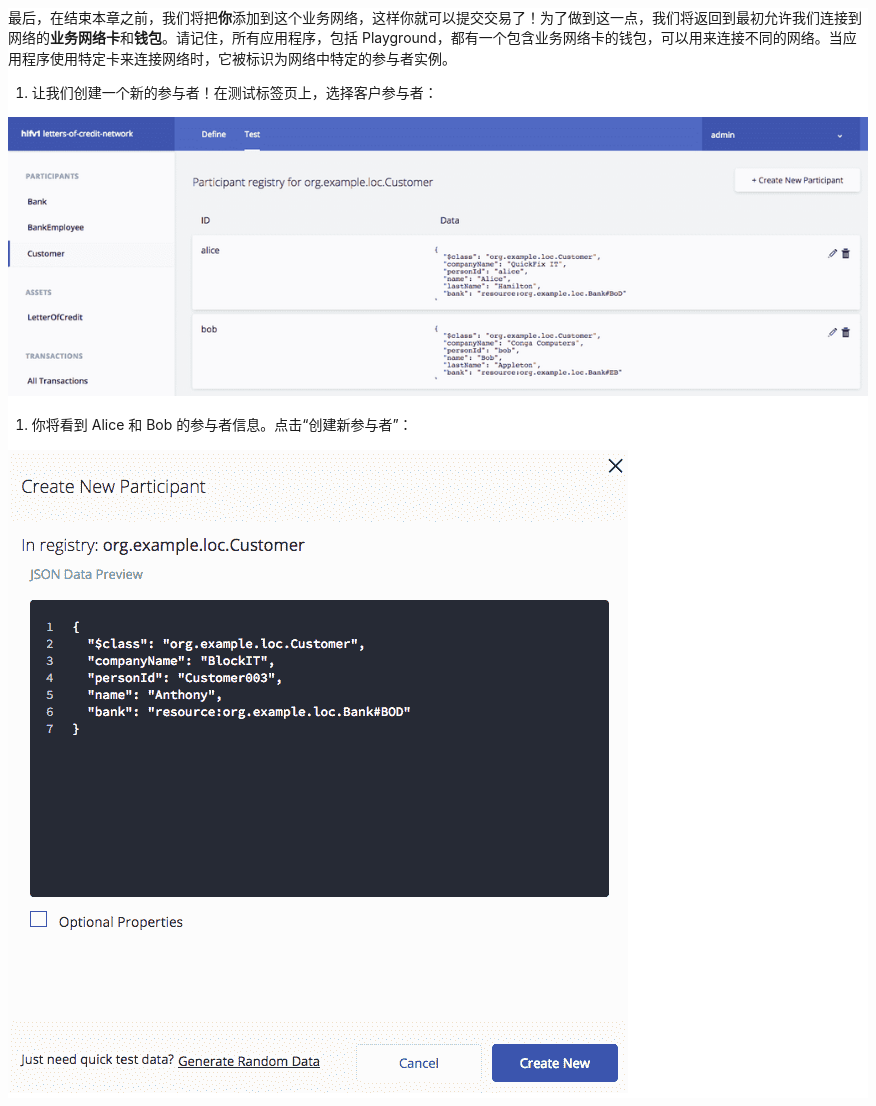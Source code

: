 最后，在结束本章之前，我们将把**你**添加到这个业务网络，这样你就可以提交交易了！为了做到这一点，我们将返回到最初允许我们连接到网络的**业务网络卡**和**钱包**。请记住，所有应用程序，包括 Playground，都有一个包含业务网络卡的钱包，可以用来连接不同的网络。当应用程序使用特定卡来连接网络时，它被标识为网络中特定的参与者实例。

1.  让我们创建一个新的参与者！在测试标签页上，选择客户参与者：

![](img/b1cd9391-e2f8-4d72-85dd-3f26f3e1f7ee.png)

1.  你将看到 Alice 和 Bob 的参与者信息。点击“创建新参与者”：

![](img/739f2240-cce3-47e0-91b5-ec230234dbbc.png)
